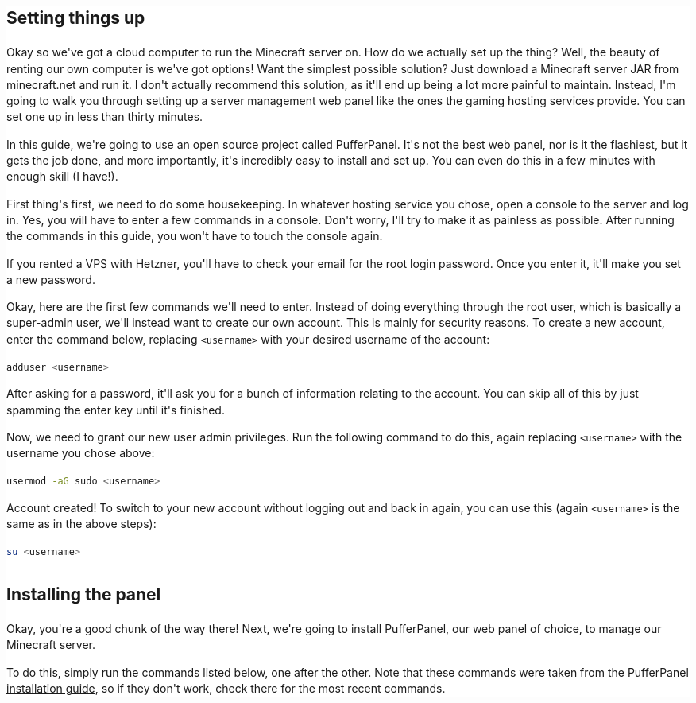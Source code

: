 ## Setting things up

Okay so we've got a cloud computer to run the Minecraft server on. How do we actually set up the thing? Well, the beauty of renting our own computer is we've got options! Want the simplest possible solution? Just download a Minecraft server JAR from minecraft.net and run it. I don't actually recommend this solution, as it'll end up being a lot more painful to maintain. Instead, I'm going to walk you through setting up a server management web panel like the ones the gaming hosting services provide. You can set one up in less than thirty minutes.

In this guide, we're going to use an open source project called [PufferPanel](https://www.pufferpanel.com/). It's not the best web panel, nor is it the flashiest, but it gets the job done, and more importantly, it's incredibly easy to install and set up. You can even do this in a few minutes with enough skill (I have!).

First thing's first, we need to do some housekeeping. In whatever hosting service you chose, open a console to the server and log in. Yes, you will have to enter a few commands in a console. Don't worry, I'll try to make it as painless as possible. After running the commands in this guide, you won't have to touch the console again.

If you rented a VPS with Hetzner, you'll have to check your email for the root login password. Once you enter it, it'll make you set a new password.

Okay, here are the first few commands we'll need to enter. Instead of doing everything through the root user, which is basically a super-admin user, we'll instead want to create our own account. This is mainly for security reasons. To create a new account, enter the command below, replacing `<username>` with your desired username of the account:

```sh
adduser <username>
```

After asking for a password, it'll ask you for a bunch of information relating to the account. You can skip all of this by just spamming the enter key until it's finished.

Now, we need to grant our new user admin privileges. Run the following command to do this, again replacing `<username>` with the username you chose above:

```sh
usermod -aG sudo <username>
```

Account created! To switch to your new account without logging out and back in again, you can use this (again `<username>` is the same as in the above steps):

```sh
su <username>
```

## Installing the panel

Okay, you're a good chunk of the way there! Next, we're going to install PufferPanel, our web panel of choice, to manage our Minecraft server.

To do this, simply run the commands listed below, one after the other. Note that these commands were taken from the [PufferPanel installation guide][pufferpanel-guide], so if they don't work, check there for the most recent commands.


[pufferpanel-guide]: https://docs.pufferpanel.com/en/latest/installing.html
[wiki-server-properties]: https://minecraft.fandom.com/wiki/Server.properties